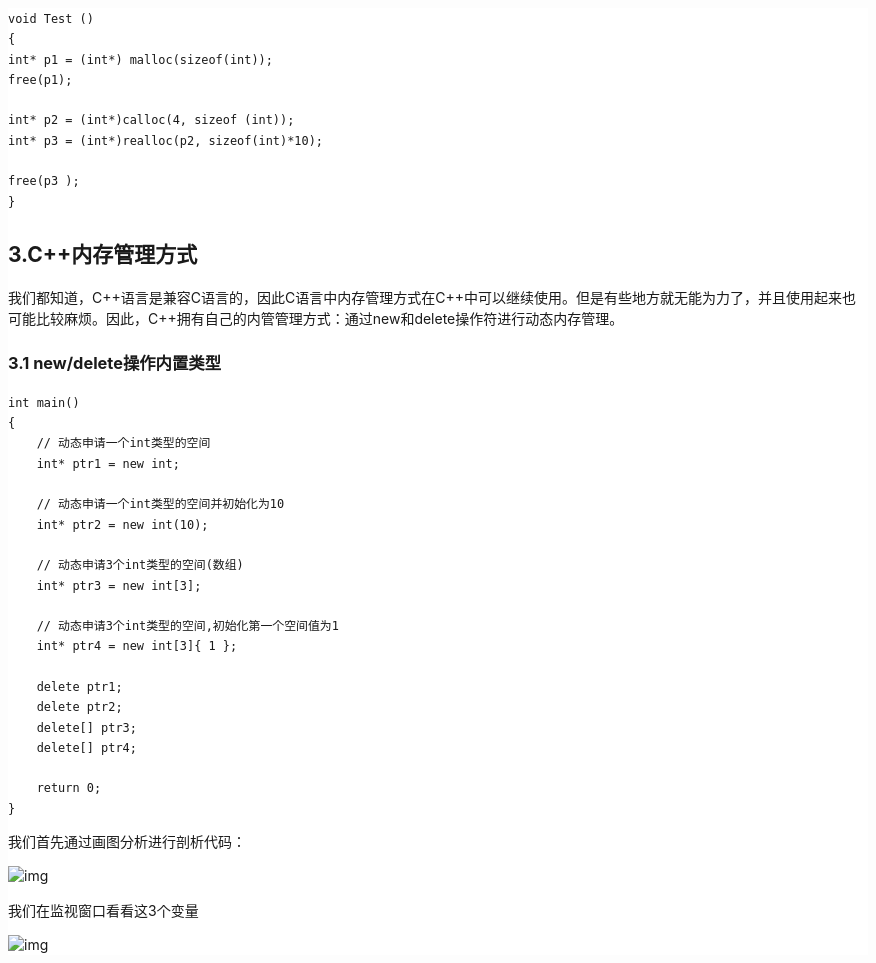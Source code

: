 ```text
void Test ()
{
int* p1 = (int*) malloc(sizeof(int));
free(p1);
 
int* p2 = (int*)calloc(4, sizeof (int));
int* p3 = (int*)realloc(p2, sizeof(int)*10);
 
free(p3 );
}
```



## 3.C++内存管理方式

我们都知道，C++语言是兼容C语言的，因此C语言中内存管理方式在C++中可以继续使用。但是有些地方就无能为力了，并且使用起来也可能比较麻烦。因此，C++拥有自己的内管管理方式：通过new和delete操作符进行动态内存管理。

### 3.1 new/delete操作内置类型

```text
int main()
{
	// 动态申请一个int类型的空间
	int* ptr1 = new int;
 
	// 动态申请一个int类型的空间并初始化为10
	int* ptr2 = new int(10);
 
	// 动态申请3个int类型的空间(数组)
	int* ptr3 = new int[3];
 
	// 动态申请3个int类型的空间,初始化第一个空间值为1
	int* ptr4 = new int[3]{ 1 };
 
	delete ptr1;
	delete ptr2;
	delete[] ptr3;
	delete[] ptr4;
 
	return 0;
}
```

我们首先通过画图分析进行剖析代码：

![img](https://pic1.zhimg.com/80/v2-689fdaf75639c236668fa9a9ab2d0cac_720w.webp)

我们在监视窗口看看这3个变量

![img](https://pic3.zhimg.com/80/v2-da3a633d1718cc1f356e1116ab5fa162_720w.webp)
